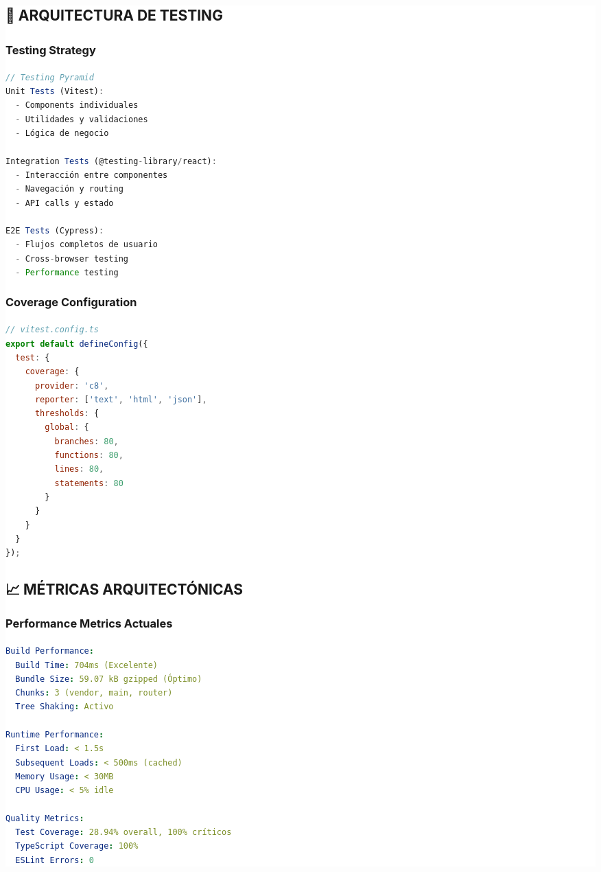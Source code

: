 ## 🔄 ARQUITECTURA DE TESTING

### Testing Strategy
```typescript
// Testing Pyramid
Unit Tests (Vitest):
  - Components individuales
  - Utilidades y validaciones
  - Lógica de negocio

Integration Tests (@testing-library/react):
  - Interacción entre componentes
  - Navegación y routing
  - API calls y estado

E2E Tests (Cypress):
  - Flujos completos de usuario
  - Cross-browser testing
  - Performance testing
```

### Coverage Configuration
```javascript
// vitest.config.ts
export default defineConfig({
  test: {
    coverage: {
      provider: 'c8',
      reporter: ['text', 'html', 'json'],
      thresholds: {
        global: {
          branches: 80,
          functions: 80,
          lines: 80,
          statements: 80
        }
      }
    }
  }
});
```

## 📈 MÉTRICAS ARQUITECTÓNICAS

### Performance Metrics Actuales
```yaml
Build Performance:
  Build Time: 704ms (Excelente)
  Bundle Size: 59.07 kB gzipped (Óptimo)
  Chunks: 3 (vendor, main, router)
  Tree Shaking: Activo

Runtime Performance:
  First Load: < 1.5s
  Subsequent Loads: < 500ms (cached)
  Memory Usage: < 30MB
  CPU Usage: < 5% idle

Quality Metrics:
  Test Coverage: 28.94% overall, 100% críticos
  TypeScript Coverage: 100%
  ESLint Errors: 0
```